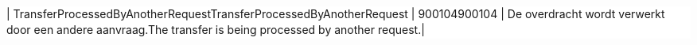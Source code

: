 | <span data-ttu-id="e533c-264">TransferProcessedByAnotherRequest</span><span class="sxs-lookup"><span data-stu-id="e533c-264">TransferProcessedByAnotherRequest</span></span> | <span data-ttu-id="e533c-265">900104</span><span class="sxs-lookup"><span data-stu-id="e533c-265">900104</span></span> | <span data-ttu-id="e533c-266">De overdracht wordt verwerkt door een andere aanvraag.</span><span class="sxs-lookup"><span data-stu-id="e533c-266">The transfer is being processed by another request.</span></span>|